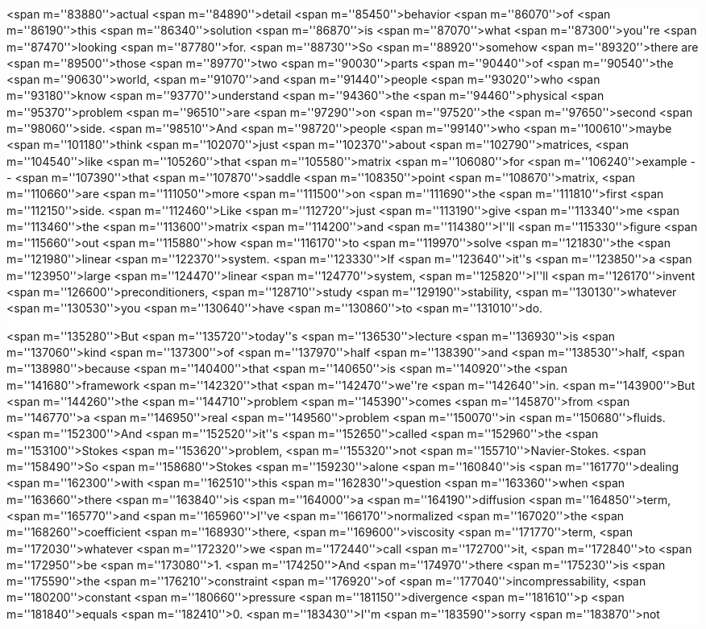   <span m=''83880''>actual</span> <span m=''84890''>detail</span> <span m=''85450''>behavior</span>
  <span m=''86070''>of</span> <span m=''86190''>this</span> <span m=''86340''>solution</span>
  <span m=''86870''>is</span> <span m=''87070''>what</span> <span m=''87300''>you''re</span>
  <span m=''87470''>looking</span> <span m=''87780''>for.</span> <span m=''88730''>So</span>
  <span m=''88920''>somehow</span> <span m=''89320''>there are</span> <span m=''89500''>those</span>
  <span m=''89770''>two</span> <span m=''90030''>parts</span> <span m=''90440''>of</span>
  <span m=''90540''>the</span> <span m=''90630''>world,</span> <span m=''91070''>and</span>
  <span m=''91440''>people</span> <span m=''93020''>who</span> <span m=''93180''>know</span>
  <span m=''93770''>understand</span> <span m=''94360''>the</span> <span m=''94460''>physical</span>
  <span m=''95370''>problem</span> <span m=''96510''>are</span> <span m=''97290''>on</span>
  <span m=''97520''>the</span> <span m=''97650''>second</span> <span m=''98060''>side.</span>
  <span m=''98510''>And</span> <span m=''98720''>people</span> <span m=''99140''>who</span>
  <span m=''100610''>maybe</span> <span m=''101180''>think</span> <span m=''102070''>just</span>
  <span m=''102370''>about</span> <span m=''102790''>matrices,</span> <span m=''104540''>like</span>
  <span m=''105260''>that</span> <span m=''105580''>matrix</span> <span m=''106080''>for</span>
  <span m=''106240''>example --</span> <span m=''107390''>that</span> <span m=''107870''>saddle</span>
  <span m=''108350''>point</span> <span m=''108670''>matrix,</span> <span m=''110660''>are</span>
  <span m=''111050''>more</span> <span m=''111500''>on</span> <span m=''111690''>the</span>
  <span m=''111810''>first</span> <span m=''112150''>side.</span> <span m=''112460''>Like</span>
  <span m=''112720''>just</span> <span m=''113190''>give</span> <span m=''113340''>me</span>
  <span m=''113460''>the</span> <span m=''113600''>matrix</span> <span m=''114200''>and</span>
  <span m=''114380''>I''ll</span> <span m=''115330''>figure</span> <span m=''115660''>out</span>
  <span m=''115880''>how</span> <span m=''116170''>to</span> <span m=''119970''>solve</span>
  <span m=''121830''>the</span> <span m=''121980''>linear</span> <span m=''122370''>system.</span>
  <span m=''123330''>If</span> <span m=''123640''>it''s</span> <span m=''123850''>a</span>
  <span m=''123950''>large</span> <span m=''124470''>linear</span> <span m=''124770''>system,</span>
  <span m=''125820''>I''ll</span> <span m=''126170''>invent</span> <span m=''126600''>preconditioners,</span>
  <span m=''128710''>study</span> <span m=''129190''>stability,</span> <span m=''130130''>whatever</span>
  <span m=''130530''>you</span> <span m=''130640''>have</span> <span m=''130860''>to</span>
  <span m=''131010''>do.</span> </p><p><span m=''135280''>But</span> <span m=''135720''>today''s</span>
  <span m=''136530''>lecture</span> <span m=''136930''>is</span> <span m=''137060''>kind</span>
  <span m=''137300''>of</span> <span m=''137970''>half</span> <span m=''138390''>and</span>
  <span m=''138530''>half,</span> <span m=''138980''>because</span> <span m=''140400''>that</span>
  <span m=''140650''>is</span> <span m=''140920''>the</span> <span m=''141680''>framework</span>
  <span m=''142320''>that</span> <span m=''142470''>we''re</span> <span m=''142640''>in.</span>
  <span m=''143900''>But</span> <span m=''144260''>the</span> <span m=''144710''>problem</span>
  <span m=''145390''>comes</span> <span m=''145870''>from</span> <span m=''146770''>a</span>
  <span m=''146950''>real</span> <span m=''149560''>problem</span> <span m=''150070''>in</span>
  <span m=''150680''>fluids.</span> <span m=''152300''>And</span> <span m=''152520''>it''s</span>
  <span m=''152650''>called</span> <span m=''152960''>the</span> <span m=''153100''>Stokes</span>
  <span m=''153620''>problem,</span> <span m=''155320''>not</span> <span m=''155710''>Navier-Stokes.</span>
  <span m=''158490''>So</span> <span m=''158680''>Stokes</span> <span m=''159230''>alone</span>
  <span m=''160840''>is</span> <span m=''161770''>dealing</span> <span m=''162300''>with</span>
  <span m=''162510''>this</span> <span m=''162830''>question</span> <span m=''163360''>when</span>
  <span m=''163660''>there</span> <span m=''163840''>is</span> <span m=''164000''>a</span>
  <span m=''164190''>diffusion</span> <span m=''164850''>term,</span> <span m=''165770''>and</span>
  <span m=''165960''>I''ve</span> <span m=''166170''>normalized</span> <span m=''167020''>the</span>
  <span m=''168260''>coefficient</span> <span m=''168930''>there,</span> <span m=''169600''>viscosity</span>
  <span m=''171770''>term,</span> <span m=''172030''>whatever</span> <span m=''172320''>we</span>
  <span m=''172440''>call</span> <span m=''172700''>it,</span> <span m=''172840''>to</span>
  <span m=''172950''>be</span> <span m=''173080''>1.</span> <span m=''174250''>And</span>
  <span m=''174970''>there</span> <span m=''175230''>is</span> <span m=''175590''>the</span>
  <span m=''176210''>constraint</span> <span m=''176920''>of</span> <span m=''177040''>incompressability,</span>
  <span m=''180200''>constant</span> <span m=''180660''>pressure</span> <span m=''181150''>divergence</span>
  <span m=''181610''>p</span> <span m=''181840''>equals</span> <span m=''182410''>0.</span>
  <span m=''183430''>I''m</span> <span m=''183590''>sorry</span> <span m=''183870''>not</span>